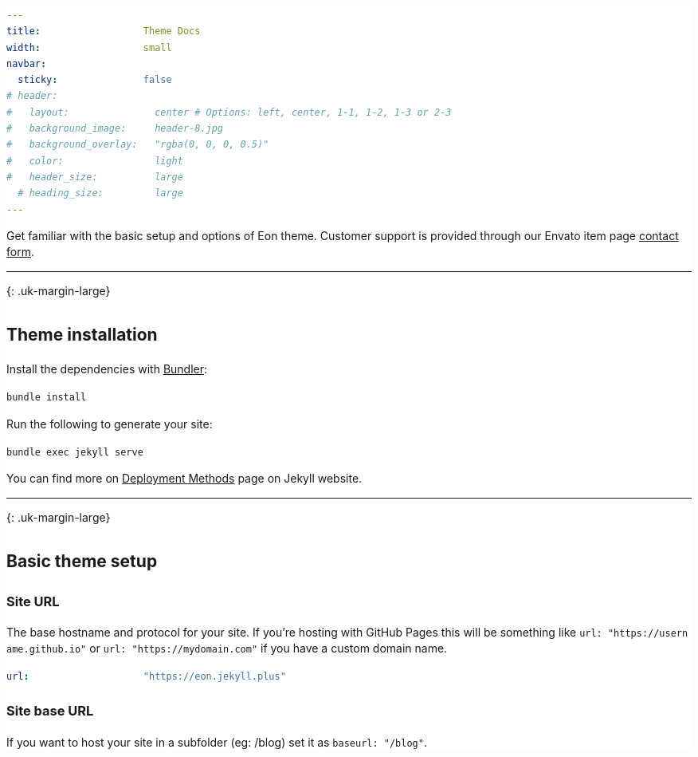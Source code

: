 ```yaml
---
title:                  Theme Docs
width:                  small
navbar:
  sticky:               false
# header:
#   layout:               center # Options: left, center, 1-1, 1-2, 1-3 or 2-3
#   background_image:     header-8.jpg
#   background_overlay:   "rgba(0, 0, 0, 0.5)"
#   color:                light
#   header_size:          large
  # heading_size:         large
---
```




Get familiar with the basic setup and options of Eon theme. Customer support is provided through our Envato item page [contact form](https://themeforest.net/user/pressapps).

---
{: .uk-margin-large}

## Theme installation

Install the dependencies with [Bundler](http://bundler.io/):

```bash
bundle install
```

Run the following to generate your site:
```bash
bundle exec jekyll serve
```

You can find more on [Deployment Methods](https://jekyllrb.com/docs/deployment-methods/) page on Jekyll website.

---
{: .uk-margin-large}

## Basic theme setup

### Site URL
The base hostname and protocol for your site. If you’re hosting with GitHub Pages this will be something like `url: "https://username.github.io"` or `url: "https://mydomain.com"` if you have a custom domain name.

```yaml
url:                    "https://eon.jekyll.plus"
```

### Site base URL
If you want to host your site in a subfolder (eg: /blog) set it as `baseurl: "/blog"`.
